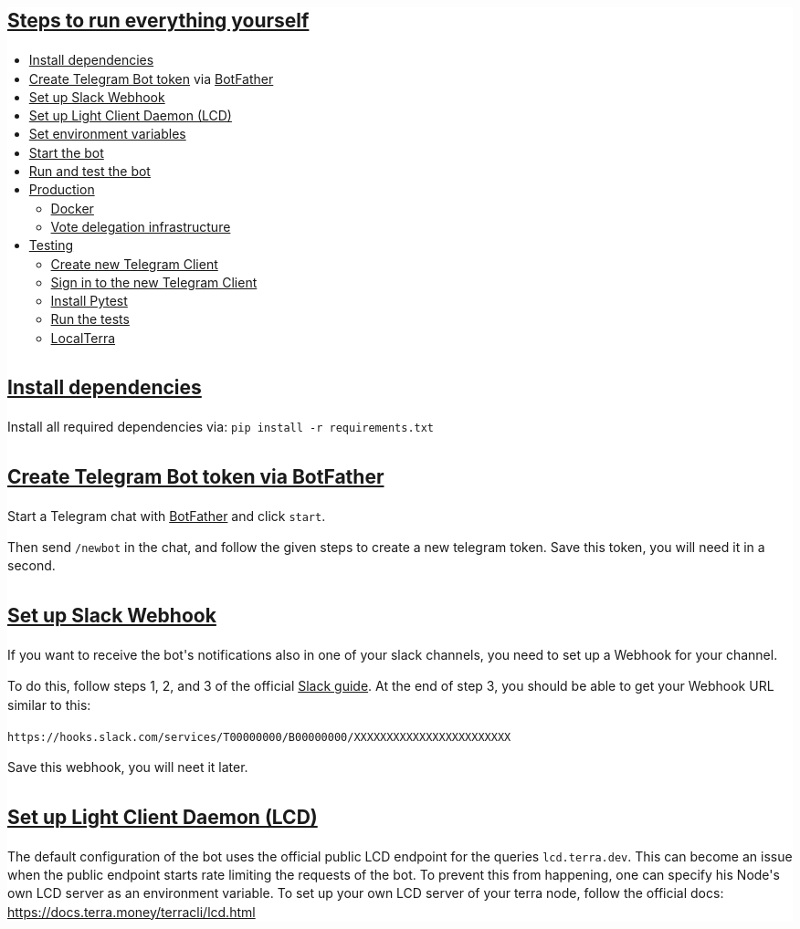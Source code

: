 
## [Steps to run everything yourself](#steps-to-run-everything-yourself)
* [Install dependencies](#install-dependencies)
* [Create Telegram Bot token](#create-telegram-bot-token-via-botfather) via [BotFather]((https://t.me/BotFather))
* [Set up Slack Webhook](#set-up-slack-webhook)
* [Set up Light Client Daemon (LCD)](#set-up-lcd)
* [Set environment variables](#set-environment-variables)
* [Start the bot](#start-the-bot)
* [Run and test the bot](#run-and-test-the-bot)
* [Production](#production)
  * [Docker](#docker)
  * [Vote delegation infrastructure](#vote-delegation)
* [Testing](#testing)
  * [Create new Telegram Client](#create-new-telegram-client)
  * [Sign in to the new Telegram Client](#sign-in-to-the-new-telegram-client)
  * [Install Pytest](#install-pytest)
  * [Run the tests](#run-the-tests)
  * [LocalTerra](#local-terra)

## [Install dependencies](#install-dependencies)
Install all required dependencies via: `pip install -r requirements.txt`

## [Create Telegram Bot token via BotFather](#create-telegram-bot-token-via-botfather)
Start a Telegram chat with [BotFather](https://t.me/BotFather) and click `start`.

Then send `/newbot` in the chat, and follow the given steps to create a new telegram token. Save this token, you will need it in a second.

## [Set up Slack Webhook](#set-up-slack-webhook)
If you want to receive the bot's notifications also in one of your slack channels, you need to set up a Webhook for
your channel.

To do this, follow steps 1, 2, and 3 of the official [Slack guide](https://api.slack.com/messaging/webhooks).
At the end of step 3, you should be able to get your Webhook URL similar to this:
```
https://hooks.slack.com/services/T00000000/B00000000/XXXXXXXXXXXXXXXXXXXXXXXX
```
Save this webhook, you will neet it later.

## [Set up Light Client Daemon (LCD)](#set-up-lcd)
The default configuration of the bot uses the official public LCD endpoint for the queries `lcd.terra.dev`.
This can become an issue when the public endpoint starts rate limiting the requests of the bot.
To prevent this from happening, one can specify his Node's own LCD server as an environment variable.
To set up your own LCD server of your terra node, follow the official docs:
https://docs.terra.money/terracli/lcd.html
